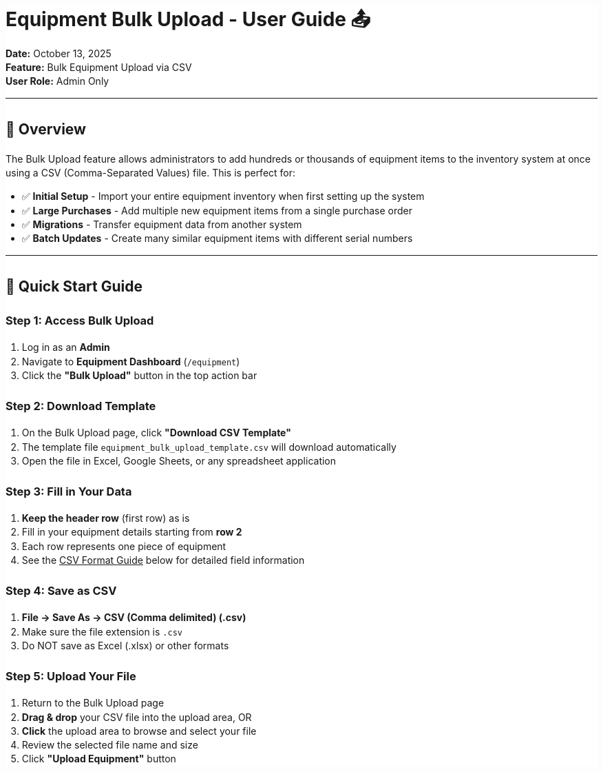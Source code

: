 # Equipment Bulk Upload - User Guide 📤

**Date:** October 13, 2025  
**Feature:** Bulk Equipment Upload via CSV  
**User Role:** Admin Only

---

## 🎯 Overview

The Bulk Upload feature allows administrators to add hundreds or thousands of equipment items to the inventory system at once using a CSV (Comma-Separated Values) file. This is perfect for:

- ✅ **Initial Setup** - Import your entire equipment inventory when first setting up the system
- ✅ **Large Purchases** - Add multiple new equipment items from a single purchase order
- ✅ **Migrations** - Transfer equipment data from another system
- ✅ **Batch Updates** - Create many similar equipment items with different serial numbers

---

## 🚀 Quick Start Guide

### Step 1: Access Bulk Upload
1. Log in as an **Admin**
2. Navigate to **Equipment Dashboard** (`/equipment`)
3. Click the **"Bulk Upload"** button in the top action bar

### Step 2: Download Template
1. On the Bulk Upload page, click **"Download CSV Template"**
2. The template file `equipment_bulk_upload_template.csv` will download automatically
3. Open the file in Excel, Google Sheets, or any spreadsheet application

### Step 3: Fill in Your Data
1. **Keep the header row** (first row) as is
2. Fill in your equipment details starting from **row 2**
3. Each row represents one piece of equipment
4. See the [CSV Format Guide](#csv-format-guide) below for detailed field information

### Step 4: Save as CSV
1. **File → Save As → CSV (Comma delimited) (.csv)**
2. Make sure the file extension is `.csv`
3. Do NOT save as Excel (.xlsx) or other formats

### Step 5: Upload Your File
1. Return to the Bulk Upload page
2. **Drag & drop** your CSV file into the upload area, OR
3. **Click** the upload area to browse and select your file
4. Review the selected file name and size
5. Click **"Upload Equipment"** button
